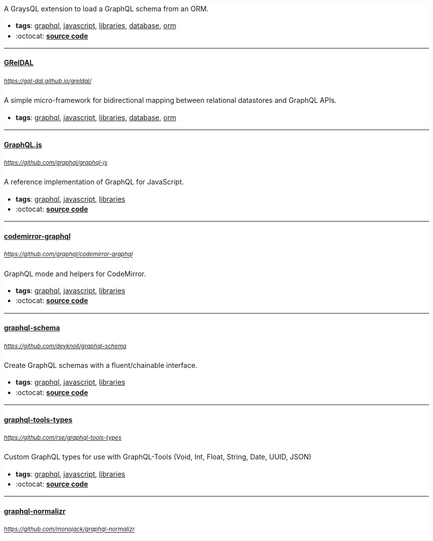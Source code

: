 A GraysQL extension to load a GraphQL schema from an ORM.
* **tags**: [graphql](../tagged/graphql.md), [javascript](../tagged/javascript.md), [libraries](../tagged/libraries.md), [database](../tagged/database.md), [orm](../tagged/orm.md)
* :octocat: **[source code](https://github.com/larsbs/graysql-orm-loader)**
---
#### [GRelDAL](https://gql-dal.github.io/greldal/)
_<sup>https://gql-dal.github.io/greldal/</sup>_

A simple micro-framework for bidirectional mapping between relational datastores and GraphQL APIs.
* **tags**: [graphql](../tagged/graphql.md), [javascript](../tagged/javascript.md), [libraries](../tagged/libraries.md), [database](../tagged/database.md), [orm](../tagged/orm.md)
---
#### [GraphQL.js](https://github.com/graphql/graphql-js)
_<sup>https://github.com/graphql/graphql-js</sup>_

A reference implementation of GraphQL for JavaScript.
* **tags**: [graphql](../tagged/graphql.md), [javascript](../tagged/javascript.md), [libraries](../tagged/libraries.md)
* :octocat: **[source code](https://github.com/graphql/graphql-js)**
---
#### [codemirror-graphql](https://github.com/graphql/codemirror-graphql)
_<sup>https://github.com/graphql/codemirror-graphql</sup>_

GraphQL mode and helpers for CodeMirror.
* **tags**: [graphql](../tagged/graphql.md), [javascript](../tagged/javascript.md), [libraries](../tagged/libraries.md)
* :octocat: **[source code](https://github.com/graphql/codemirror-graphql)**
---
#### [graphql-schema](https://github.com/devknoll/graphql-schema)
_<sup>https://github.com/devknoll/graphql-schema</sup>_

Create GraphQL schemas with a fluent/chainable interface.
* **tags**: [graphql](../tagged/graphql.md), [javascript](../tagged/javascript.md), [libraries](../tagged/libraries.md)
* :octocat: **[source code](https://github.com/devknoll/graphql-schema)**
---
#### [graphql-tools-types](https://github.com/rse/graphql-tools-types)
_<sup>https://github.com/rse/graphql-tools-types</sup>_

Custom GraphQL types for use with GraphQL-Tools (Void, Int, Float, String, Date, UUID, JSON)
* **tags**: [graphql](../tagged/graphql.md), [javascript](../tagged/javascript.md), [libraries](../tagged/libraries.md)
* :octocat: **[source code](https://github.com/rse/graphql-tools-types)**
---
#### [graphql-normalizr](https://github.com/monojack/graphql-normalizr)
_<sup>https://github.com/monojack/graphql-normalizr</sup>_
